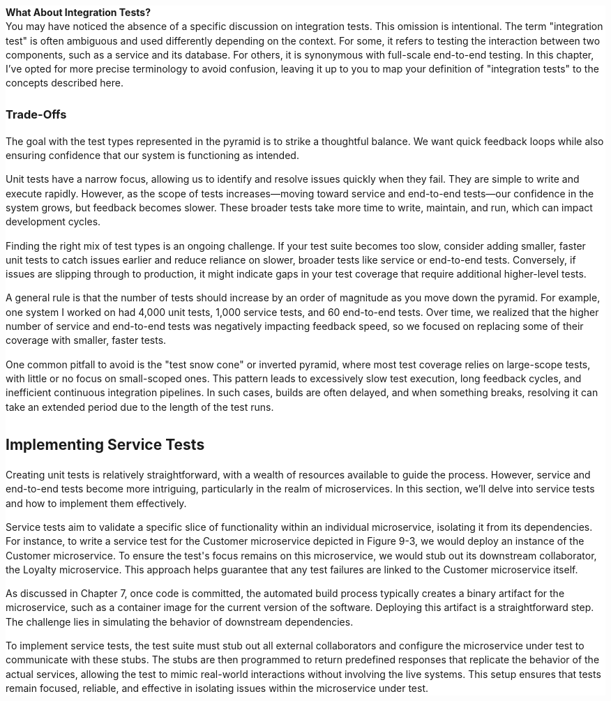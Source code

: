 **What About Integration Tests?**  
You may have noticed the absence of a specific discussion on integration tests. This omission is intentional. The term "integration test" is often ambiguous and used differently depending on the context. For some, it refers to testing the interaction between two components, such as a service and its database. For others, it is synonymous with full-scale end-to-end testing. In this chapter, I’ve opted for more precise terminology to avoid confusion, leaving it up to you to map your definition of "integration tests" to the concepts described here.

### **Trade-Offs**  
The goal with the test types represented in the pyramid is to strike a thoughtful balance. We want quick feedback loops while also ensuring confidence that our system is functioning as intended.

Unit tests have a narrow focus, allowing us to identify and resolve issues quickly when they fail. They are simple to write and execute rapidly. However, as the scope of tests increases—moving toward service and end-to-end tests—our confidence in the system grows, but feedback becomes slower. These broader tests take more time to write, maintain, and run, which can impact development cycles.

Finding the right mix of test types is an ongoing challenge. If your test suite becomes too slow, consider adding smaller, faster unit tests to catch issues earlier and reduce reliance on slower, broader tests like service or end-to-end tests. Conversely, if issues are slipping through to production, it might indicate gaps in your test coverage that require additional higher-level tests.

A general rule is that the number of tests should increase by an order of magnitude as you move down the pyramid. For example, one system I worked on had 4,000 unit tests, 1,000 service tests, and 60 end-to-end tests. Over time, we realized that the higher number of service and end-to-end tests was negatively impacting feedback speed, so we focused on replacing some of their coverage with smaller, faster tests.

One common pitfall to avoid is the "test snow cone" or inverted pyramid, where most test coverage relies on large-scope tests, with little or no focus on small-scoped ones. This pattern leads to excessively slow test execution, long feedback cycles, and inefficient continuous integration pipelines. In such cases, builds are often delayed, and when something breaks, resolving it can take an extended period due to the length of the test runs.

## Implementing Service Tests

Creating unit tests is relatively straightforward, with a wealth of resources available to guide the process. However, service and end-to-end tests become more intriguing, particularly in the realm of microservices. In this section, we’ll delve into service tests and how to implement them effectively.

Service tests aim to validate a specific slice of functionality within an individual microservice, isolating it from its dependencies. For instance, to write a service test for the Customer microservice depicted in Figure 9-3, we would deploy an instance of the Customer microservice. To ensure the test's focus remains on this microservice, we would stub out its downstream collaborator, the Loyalty microservice. This approach helps guarantee that any test failures are linked to the Customer microservice itself.

As discussed in Chapter 7, once code is committed, the automated build process typically creates a binary artifact for the microservice, such as a container image for the current version of the software. Deploying this artifact is a straightforward step. The challenge lies in simulating the behavior of downstream dependencies.

To implement service tests, the test suite must stub out all external collaborators and configure the microservice under test to communicate with these stubs. The stubs are then programmed to return predefined responses that replicate the behavior of the actual services, allowing the test to mimic real-world interactions without involving the live systems. This setup ensures that tests remain focused, reliable, and effective in isolating issues within the microservice under test.
